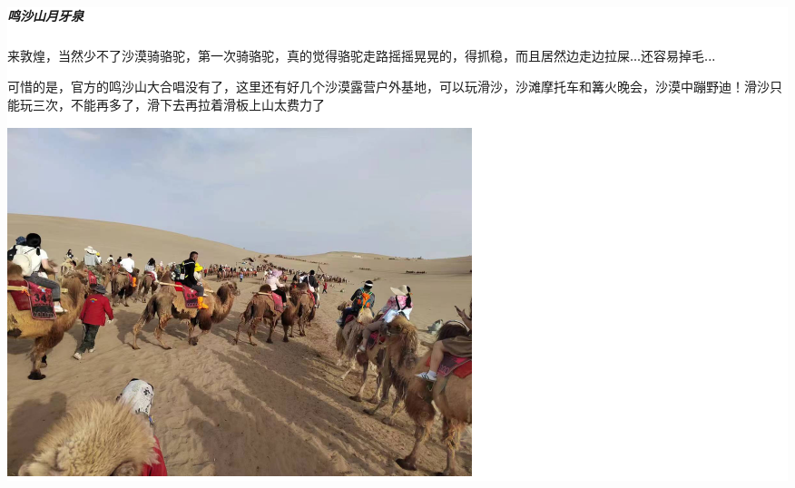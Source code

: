 ##### 鸣沙山月牙泉

来敦煌，当然少不了沙漠骑骆驼，第一次骑骆驼，真的觉得骆驼走路摇摇晃晃的，得抓稳，而且居然边走边拉屎...还容易掉毛...

可惜的是，官方的鸣沙山大合唱没有了，这里还有好几个沙漠露营户外基地，可以玩滑沙，沙滩摩托车和篝火晚会，沙漠中蹦野迪！滑沙只能玩三次，不能再多了，滑下去再拉着滑板上山太费力了

<img src="./resources/images/image-20240520085008978.png" alt="image-20240520085008978" style="zoom:50%;" />
